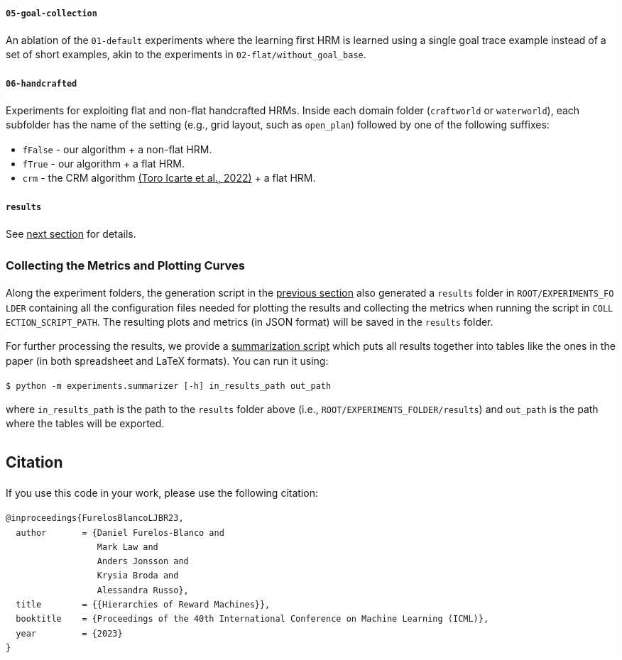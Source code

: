 #### `05-goal-collection`
An ablation of the `01-default` experiments where the learning first HRM is learned using a single goal trace example 
instead of a set of short examples, akin to the experiments in `02-flat/without_goal_base`.

#### `06-handcrafted`
Experiments for exploiting flat and non-flat handcrafted HRMs. Inside each domain folder (`craftworld` or `waterworld`),
each subfolder has the name of the setting (e.g., grid layout, such as `open_plan`) followed by one of the following
suffixes:
* `fFalse` - our algorithm + a non-flat HRM.
* `fTrue` - our algorithm + a flat HRM.
* `crm` - the CRM algorithm [(Toro Icarte et al., 2022)](#references) + a flat HRM.

#### `results`
See [next section](#collecting-the-metrics-and-plotting-curves) for details.

### Collecting the Metrics and Plotting Curves
Along the experiment folders, the generation script in the [previous section](#generating-the-paper-experiments) also
generated a `results` folder in `ROOT/EXPERIMENTS_FOLDER` containing all the configuration files needed for plotting the 
results and collecting the metrics when running the script in `COLLECTION_SCRIPT_PATH`. The resulting plots and metrics
(in JSON format) will be saved in the `results` folder.

For further processing the results, we provide a [summarization script](src/experiments/summarizer.py) which puts all
results together into tables like the ones in the paper (in both spreadsheet and LaTeX formats). You can run it using:
```
$ python -m experiments.summarizer [-h] in_results_path out_path
```
where `in_results_path` is the path to the `results` folder above (i.e., `ROOT/EXPERIMENTS_FOLDER/results`) and
`out_path` is the path where the tables will be exported.

## Citation
If you use this code in your work, please use the following citation:
```
@inproceedings{FurelosBlancoLJBR23,
  author       = {Daniel Furelos-Blanco and
                  Mark Law and
                  Anders Jonsson and
                  Krysia Broda and
                  Alessandra Russo},
  title        = {{Hierarchies of Reward Machines}},
  booktitle    = {Proceedings of the 40th International Conference on Machine Learning (ICML)},
  year         = {2023}
}
```
